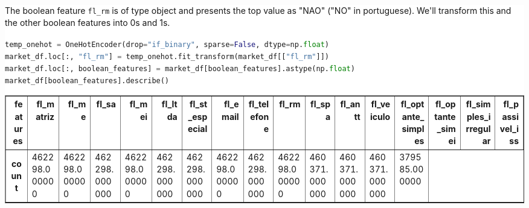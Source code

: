 

The boolean feature `fl_rm` is of type object and presents the top value as "NAO" ("NO" in portuguese). We'll transform this and the other boolean features into 0s and 1s.


```python
temp_onehot = OneHotEncoder(drop="if_binary", sparse=False, dtype=np.float)
market_df.loc[:, "fl_rm"] = temp_onehot.fit_transform(market_df[["fl_rm"]])
market_df.loc[:, boolean_features] = market_df[boolean_features].astype(np.float)
market_df[boolean_features].describe()
```




<div>
<style scoped>
    .dataframe tbody tr th:only-of-type {
        vertical-align: middle;
    }

    .dataframe tbody tr th {
        vertical-align: top;
    }

    .dataframe thead th {
        text-align: right;
    }
</style>
<table border="1" class="dataframe">
  <thead>
    <tr style="text-align: right;">
      <th>features</th>
      <th>fl_matriz</th>
      <th>fl_me</th>
      <th>fl_sa</th>
      <th>fl_mei</th>
      <th>fl_ltda</th>
      <th>fl_st_especial</th>
      <th>fl_email</th>
      <th>fl_telefone</th>
      <th>fl_rm</th>
      <th>fl_spa</th>
      <th>fl_antt</th>
      <th>fl_veiculo</th>
      <th>fl_optante_simples</th>
      <th>fl_optante_simei</th>
      <th>fl_simples_irregular</th>
      <th>fl_passivel_iss</th>
    </tr>
  </thead>
  <tbody>
    <tr>
      <th>count</th>
      <td>462298.000000</td>
      <td>462298.000000</td>
      <td>462298.000000</td>
      <td>462298.000000</td>
      <td>462298.000000</td>
      <td>462298.000000</td>
      <td>462298.000000</td>
      <td>462298.000000</td>
      <td>462298.000000</td>
      <td>460371.000000</td>
      <td>460371.000000</td>
      <td>460371.000000</td>
      <td>379585.000000</td>